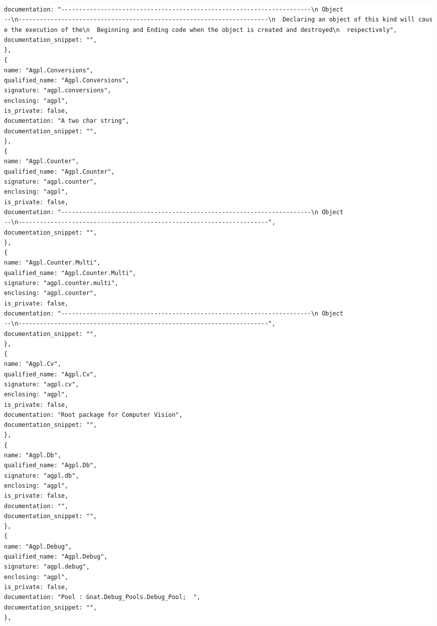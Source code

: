     documentation: "----------------------------------------------------------------------\n Object                                                             --\n----------------------------------------------------------------------\n  Declaring an object of this kind will cause the execution of the\n  Beginning and Ending code when the object is created and destroyed\n  respectively",
    documentation_snippet: "",
    },
    {
    name: "Agpl.Conversions",
    qualified_name: "Agpl.Conversions",
    signature: "agpl.conversions",
    enclosing: "agpl",
    is_private: false,
    documentation: "A two char string",
    documentation_snippet: "",
    },
    {
    name: "Agpl.Counter",
    qualified_name: "Agpl.Counter",
    signature: "agpl.counter",
    enclosing: "agpl",
    is_private: false,
    documentation: "----------------------------------------------------------------------\n Object                                                             --\n----------------------------------------------------------------------",
    documentation_snippet: "",
    },
    {
    name: "Agpl.Counter.Multi",
    qualified_name: "Agpl.Counter.Multi",
    signature: "agpl.counter.multi",
    enclosing: "agpl.counter",
    is_private: false,
    documentation: "----------------------------------------------------------------------\n Object                                                             --\n----------------------------------------------------------------------",
    documentation_snippet: "",
    },
    {
    name: "Agpl.Cv",
    qualified_name: "Agpl.Cv",
    signature: "agpl.cv",
    enclosing: "agpl",
    is_private: false,
    documentation: "Root package for Computer Vision",
    documentation_snippet: "",
    },
    {
    name: "Agpl.Db",
    qualified_name: "Agpl.Db",
    signature: "agpl.db",
    enclosing: "agpl",
    is_private: false,
    documentation: "",
    documentation_snippet: "",
    },
    {
    name: "Agpl.Debug",
    qualified_name: "Agpl.Debug",
    signature: "agpl.debug",
    enclosing: "agpl",
    is_private: false,
    documentation: "Pool : Gnat.Debug_Pools.Debug_Pool;  ",
    documentation_snippet: "",
    },